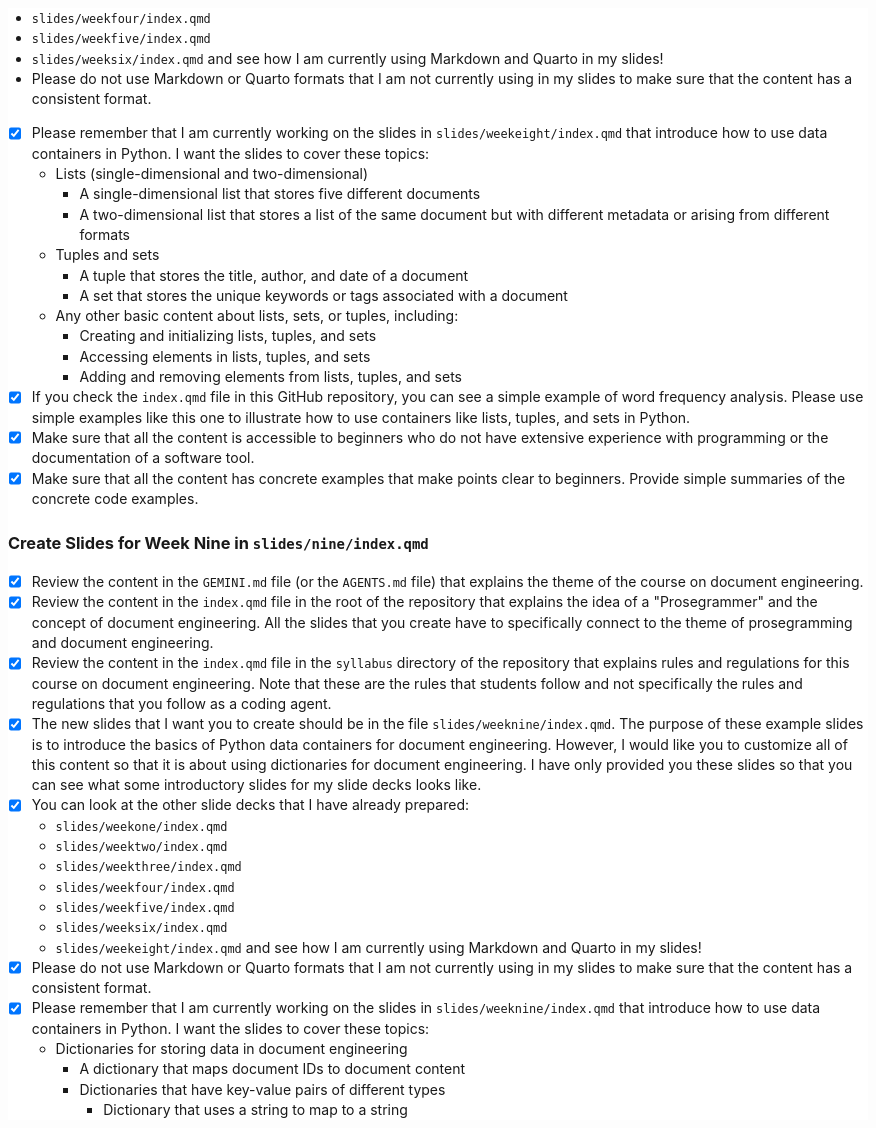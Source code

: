   - `slides/weekfour/index.qmd`
  - `slides/weekfive/index.qmd`
  - `slides/weeksix/index.qmd`
  and see how I am currently using Markdown and Quarto in my slides!
- Please do not use Markdown or Quarto formats that I am not currently
using in my slides to make sure that the content has a consistent format.
- [X] Please remember that I am currently working on the slides in
`slides/weekeight/index.qmd` that introduce how to use data containers in
Python. I want the slides to cover these topics:
  - Lists (single-dimensional and two-dimensional)
    - A single-dimensional list that stores five different documents
    - A two-dimensional list that stores a list of the same document
      but with different metadata or arising from different formats
  - Tuples and sets
    - A tuple that stores the title, author, and date of a document
    - A set that stores the unique keywords or tags associated with a document
  - Any other basic content about lists, sets, or tuples, including:
    - Creating and initializing lists, tuples, and sets
    - Accessing elements in lists, tuples, and sets
    - Adding and removing elements from lists, tuples, and sets
- [X] If you check the `index.qmd` file in this GitHub repository, you can see a
simple example of word frequency analysis. Please use simple examples like this
one to illustrate how to use containers like lists, tuples, and sets in Python.
- [X] Make sure that all the content is accessible to beginners who do not have
extensive experience with programming or the documentation of a software tool.
- [X] Make sure that all the content has concrete examples that make points
clear to beginners. Provide simple summaries of the concrete code examples.

### Create Slides for Week Nine in `slides/nine/index.qmd`

- [X] Review the content in the `GEMINI.md` file (or the `AGENTS.md` file) that
explains the theme of the course on document engineering.
- [X] Review the content in the `index.qmd` file in the root of the repository
that explains the idea of a "Prosegrammer" and the concept of document
engineering. All the slides that you create have to specifically connect
to the theme of prosegramming and document engineering.
- [X] Review the content in the `index.qmd` file in the `syllabus` directory of
the repository that explains rules and regulations for this course on document
engineering. Note that these are the rules that students follow and not
specifically the rules and regulations that you follow as a coding agent.
- [X] The new slides that I want you to create should be in the file
`slides/weeknine/index.qmd`. The purpose of these example slides is to introduce
the basics of Python data containers for document engineering. However, I would
like you to customize all of this content so that it is about using dictionaries
for document engineering. I have only provided you these slides so that you can
see what some introductory slides for my slide decks looks like.
- [X] You can look at the other slide decks that I have already prepared:
  - `slides/weekone/index.qmd`
  - `slides/weektwo/index.qmd`
  - `slides/weekthree/index.qmd`
  - `slides/weekfour/index.qmd`
  - `slides/weekfive/index.qmd`
  - `slides/weeksix/index.qmd`
  - `slides/weekeight/index.qmd` and see how I am currently using Markdown and
  Quarto in my slides!
- [X] Please do not use Markdown or Quarto formats that I am not currently using in
my slides to make sure that the content has a consistent format.
- [X] Please remember that I am currently working on the slides in
`slides/weeknine/index.qmd` that introduce how to use data containers in Python.
I want the slides to cover these topics:
  - Dictionaries for storing data in document engineering
    - A dictionary that maps document IDs to document content
    - Dictionaries that have key-value pairs of different types
      - Dictionary that uses a string to map to a string